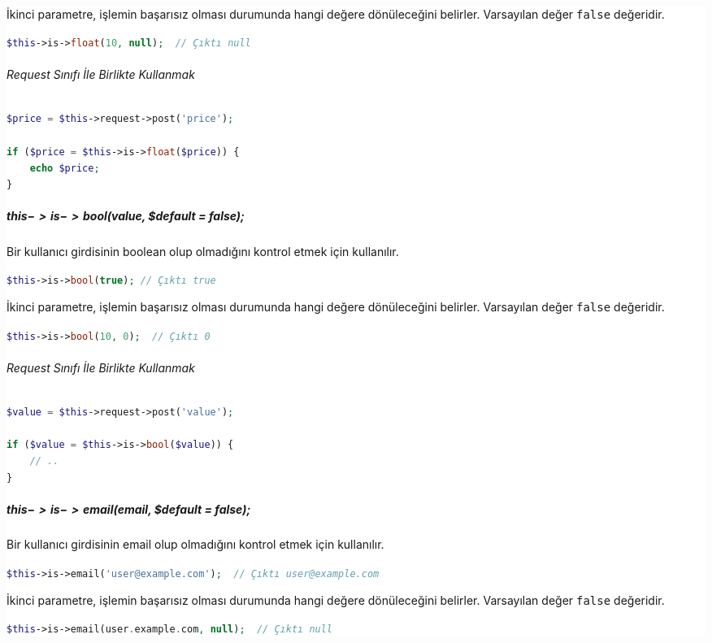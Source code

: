 İkinci parametre, işlemin başarısız olması durumunda hangi değere dönüleceğini belirler. Varsayılan değer <kbd>false</kbd> değeridir.

```php
$this->is->float(10, null);  // Çıktı null
```

###### Request Sınıfı İle Birlikte Kullanmak

```php
$price = $this->request->post('price');

if ($price = $this->is->float($price)) {
	echo $price;
}
```

<a name="is-bool"></a>

##### $this->is->bool($value, $default = false);

Bir kullanıcı girdisinin boolean olup olmadığını kontrol etmek için kullanılır.

```php
$this->is->bool(true); // Çıktı true
```

İkinci parametre, işlemin başarısız olması durumunda hangi değere dönüleceğini belirler. Varsayılan değer <kbd>false</kbd> değeridir.

```php
$this->is->bool(10, 0);  // Çıktı 0
```

###### Request Sınıfı İle Birlikte Kullanmak

```php
$value = $this->request->post('value');

if ($value = $this->is->bool($value)) {
    // ..
}
```

<a name="is-email"></a>

##### $this->is->email($email, $default = false);

Bir kullanıcı girdisinin email olup olmadığını kontrol etmek için kullanılır.

```php
$this->is->email('user@example.com');  // Çıktı user@example.com
```

İkinci parametre, işlemin başarısız olması durumunda hangi değere dönüleceğini belirler. Varsayılan değer <kbd>false</kbd> değeridir.

```php
$this->is->email(user.example.com, null);  // Çıktı null
```
